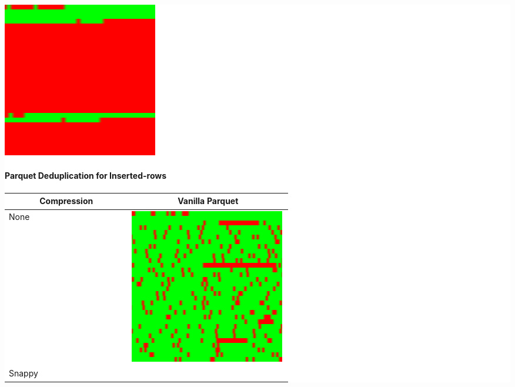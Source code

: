 <td><img src="orca-snappy-deleted-rows-nocdc.parquet.png"
alt="Vanilla Parquet snappy" /></td>
</tr>
</tbody>
</table>

#### Parquet Deduplication for Inserted-rows

<table>
<colgroup>
<col style="width: 43%" />
<col style="width: 56%" />
</colgroup>
<thead>
<tr>
<th>Compression</th>
<th>Vanilla Parquet</th>
</tr>
</thead>
<tbody>
<tr>
<td>None</td>
<td><img src="orca-none-inserted-rows-nocdc.parquet.png"
alt="Vanilla Parquet none" /></td>
</tr>
<tr>
<td>Snappy</td>